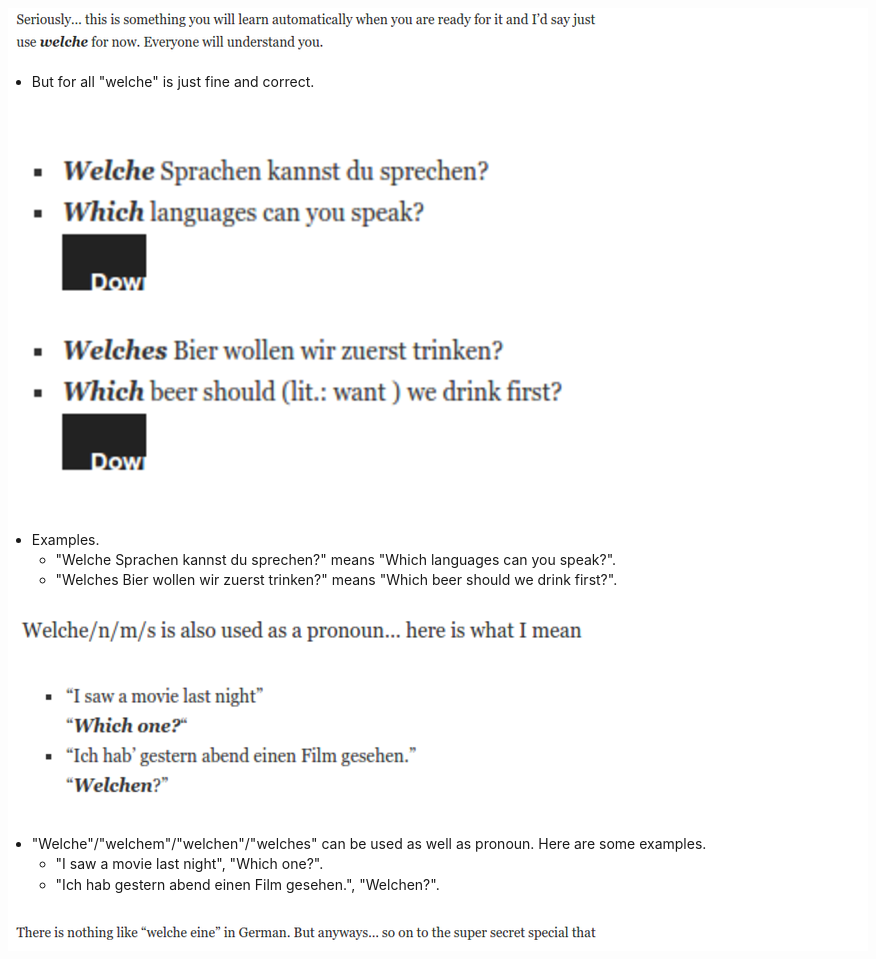 ![./20161031-1709-cet-how-to-ask-questions-in-german-part-1-37.png](./20161031-1709-cet-how-to-ask-questions-in-german-part-1-37.png)

* But for all "welche" is just fine and correct.

![./20161031-1709-cet-how-to-ask-questions-in-german-part-1-38.png](./20161031-1709-cet-how-to-ask-questions-in-german-part-1-38.png)

* Examples.
    * "Welche Sprachen kannst du sprechen?" means "Which languages can you speak?".
    * "Welches Bier wollen wir zuerst trinken?" means "Which beer should we drink first?".

![./20161031-1709-cet-how-to-ask-questions-in-german-part-1-39.png](./20161031-1709-cet-how-to-ask-questions-in-german-part-1-39.png)

* "Welche"/"welchem"/"welchen"/"welches" can be used as well as pronoun. Here are some examples.
    * "I saw a movie last night", "Which one?".
    * "Ich hab gestern abend einen Film gesehen.", "Welchen?".

![./20161031-1709-cet-how-to-ask-questions-in-german-part-1-40.png](./20161031-1709-cet-how-to-ask-questions-in-german-part-1-40.png)
